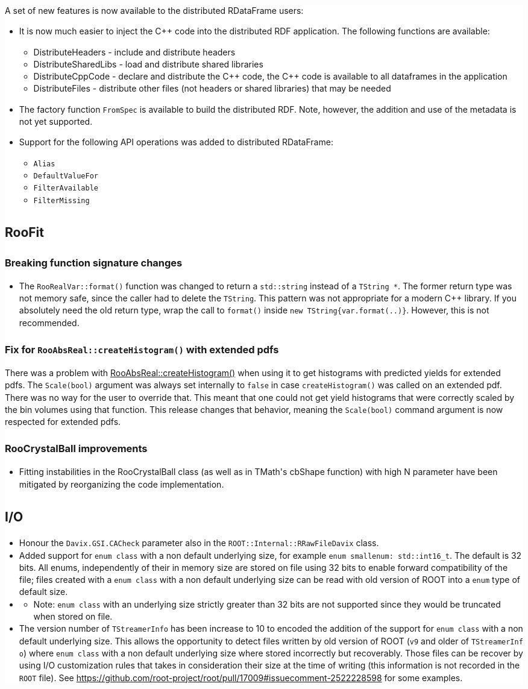 A set of new features is now available to the distributed RDataFrame users:

* It is now much easier to inject the C++ code into the distributed RDF application. The following functions are available:
  * DistributeHeaders - include and distribute headers
  * DistributeSharedLibs - load and distribute shared libraries
  * DistributeCppCode - declare and distribute the C++ code, the C++ code is available to all dataframes in the application
  * DistributeFiles - distribute other files (not headers or shared libraries) that may be needed

* The factory function `FromSpec` is available to build the distributed RDF. Note, however, the addition and use of the metadata is not yet supported.

* Support for the following API operations was added to distributed RDataFrame:
  * `Alias`
  * `DefaultValueFor`
  * `FilterAvailable`
  * `FilterMissing`

## RooFit

### Breaking function signature changes

  * The `RooRealVar::format()` function was changed to return a `std::string` instead of a `TString *`.
    The former return type was not memory safe, since the caller had to delete the `TString`.
    This pattern was not appropriate for a modern C++ library.
    If you absolutely need the old return type, wrap the call to `format()` inside `new TString{var.format(..)}`. However, this is not recommended.

### Fix for `RooAbsReal::createHistogram()` with extended pdfs

There was a problem with [RooAbsReal::createHistogram()](https://root.cern.ch/doc/master/classRooAbsReal.html#a9451168bb4159899fe1854f591f69814) when using it to get histograms with predicted yields for extended pdfs.
The `Scale(bool)` argument was always set internally to `false` in case `createHistogram()` was called on an extended pdf. There was no way for the user to override that.
This meant that one could not get yield histograms that were correctly scaled by the bin volumes using that function.
This release changes that behavior, meaning the `Scale(bool)` command argument is now respected for extended pdfs.

### RooCrystalBall improvements

- Fitting instabilities in the RooCrystalBall class (as well as in TMath's cbShape function) with high N parameter have been mitigated by reorganizing the code implementation.

## I/O

* Honour the `Davix.GSI.CACheck` parameter also in the `ROOT::Internal::RRawFileDavix` class.
* Added support for `enum class` with a non default underlying size, for example `enum smallenum: std::int16_t`.  The default is 32 bits.  All enums, independently of their in memory size are stored on file using 32 bits to enable forward compatibility of the file; files created with a `enum class` with a non default underlying size can be read with old version of ROOT into a `enum` type of default size.
* * Note: `enum class` with an underlying size strictly greater than 32 bits are not supported since they would be truncated when stored on file.
* The version number of `TStreamerInfo` has been increase to 10 to encoded the addition of the support for `enum class` with a non default underlying size. This allows the opportunity to detect files written by old version of ROOT (`v9` and older of `TStreamerInfo`) where  `enum class` with a non default underlying size where stored incorrectly but recoverably.  Those files can be recover by using I/O customization rules that takes in consideration their size at the time of writing (this information is not recorded in the `ROOT` file).  See https://github.com/root-project/root/pull/17009#issuecomment-2522228598 for some examples.